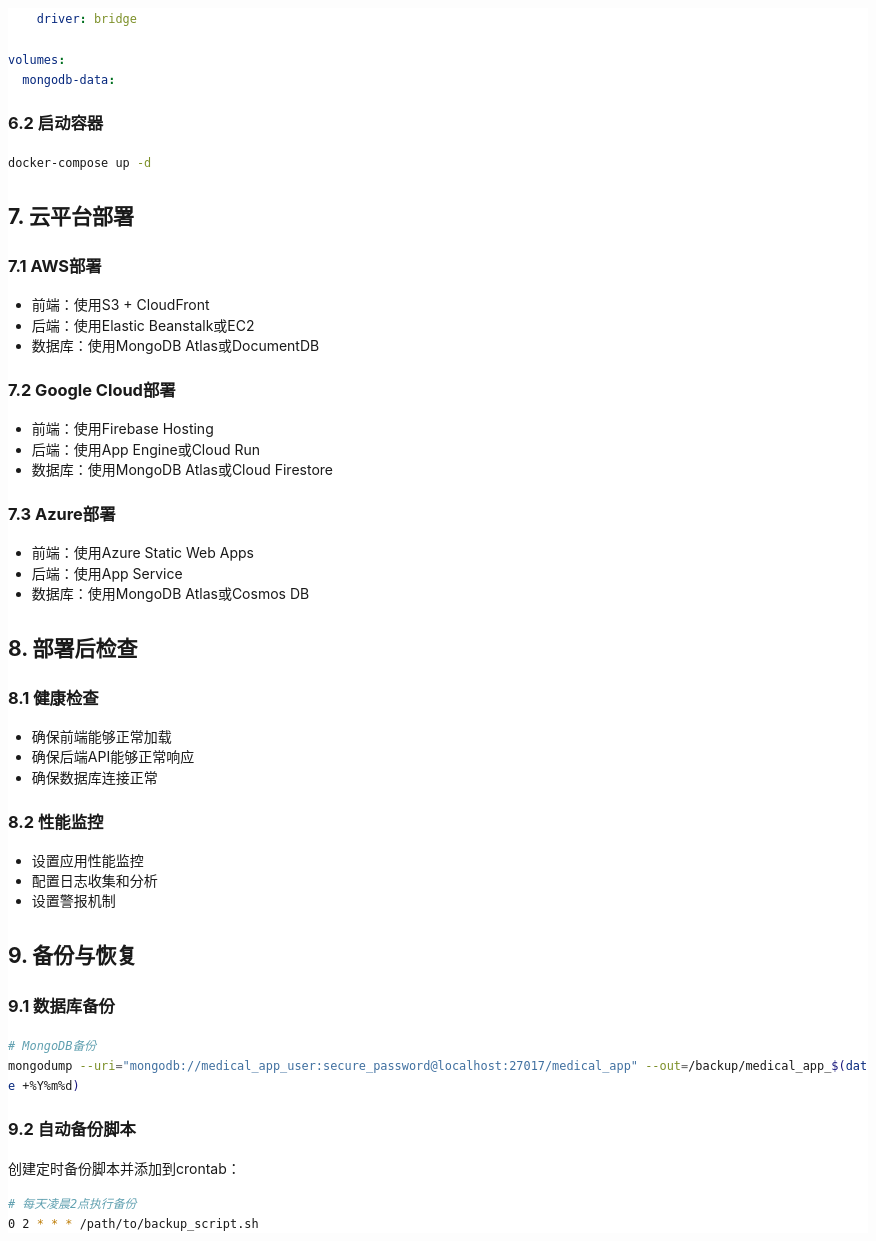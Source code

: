 ```yaml
    driver: bridge

volumes:
  mongodb-data:
```

### 6.2 启动容器
```bash
docker-compose up -d
```

## 7. 云平台部署

### 7.1 AWS部署
- 前端：使用S3 + CloudFront
- 后端：使用Elastic Beanstalk或EC2
- 数据库：使用MongoDB Atlas或DocumentDB

### 7.2 Google Cloud部署
- 前端：使用Firebase Hosting
- 后端：使用App Engine或Cloud Run
- 数据库：使用MongoDB Atlas或Cloud Firestore

### 7.3 Azure部署
- 前端：使用Azure Static Web Apps
- 后端：使用App Service
- 数据库：使用MongoDB Atlas或Cosmos DB

## 8. 部署后检查

### 8.1 健康检查
- 确保前端能够正常加载
- 确保后端API能够正常响应
- 确保数据库连接正常

### 8.2 性能监控
- 设置应用性能监控
- 配置日志收集和分析
- 设置警报机制

## 9. 备份与恢复

### 9.1 数据库备份
```bash
# MongoDB备份
mongodump --uri="mongodb://medical_app_user:secure_password@localhost:27017/medical_app" --out=/backup/medical_app_$(date +%Y%m%d)
```

### 9.2 自动备份脚本
创建定时备份脚本并添加到crontab：
```bash
# 每天凌晨2点执行备份
0 2 * * * /path/to/backup_script.sh
```
